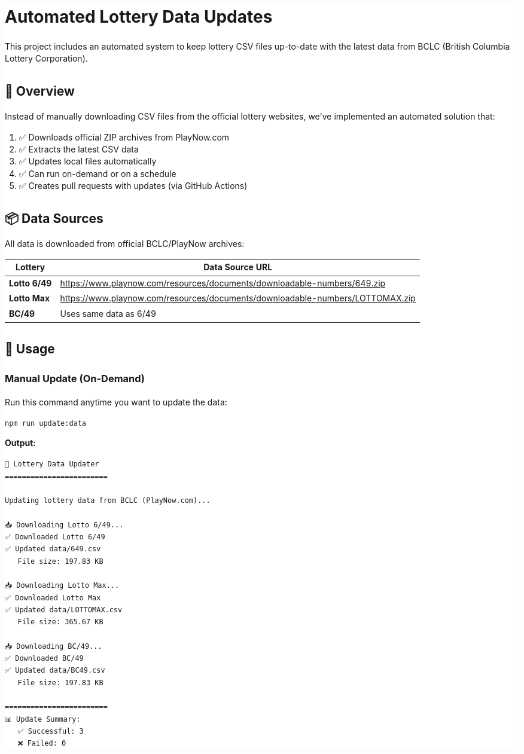 # Automated Lottery Data Updates

This project includes an automated system to keep lottery CSV files up-to-date with the latest data from BCLC (British Columbia Lottery Corporation).

## 🎯 Overview

Instead of manually downloading CSV files from the official lottery websites, we've implemented an automated solution that:

1. ✅ Downloads official ZIP archives from PlayNow.com
2. ✅ Extracts the latest CSV data
3. ✅ Updates local files automatically
4. ✅ Can run on-demand or on a schedule
5. ✅ Creates pull requests with updates (via GitHub Actions)

## 📦 Data Sources

All data is downloaded from official BCLC/PlayNow archives:

| Lottery | Data Source URL |
|---------|----------------|
| **Lotto 6/49** | https://www.playnow.com/resources/documents/downloadable-numbers/649.zip |
| **Lotto Max** | https://www.playnow.com/resources/documents/downloadable-numbers/LOTTOMAX.zip |
| **BC/49** | Uses same data as 6/49 |

## 🚀 Usage

### Manual Update (On-Demand)

Run this command anytime you want to update the data:

```bash
npm run update:data
```

**Output:**
```
🎰 Lottery Data Updater
========================

Updating lottery data from BCLC (PlayNow.com)...

📥 Downloading Lotto 6/49...
✅ Downloaded Lotto 6/49
✅ Updated data/649.csv
   File size: 197.83 KB

📥 Downloading Lotto Max...
✅ Downloaded Lotto Max
✅ Updated data/LOTTOMAX.csv
   File size: 365.67 KB

📥 Downloading BC/49...
✅ Downloaded BC/49
✅ Updated data/BC49.csv
   File size: 197.83 KB

========================
📊 Update Summary:
   ✅ Successful: 3
   ❌ Failed: 0
```